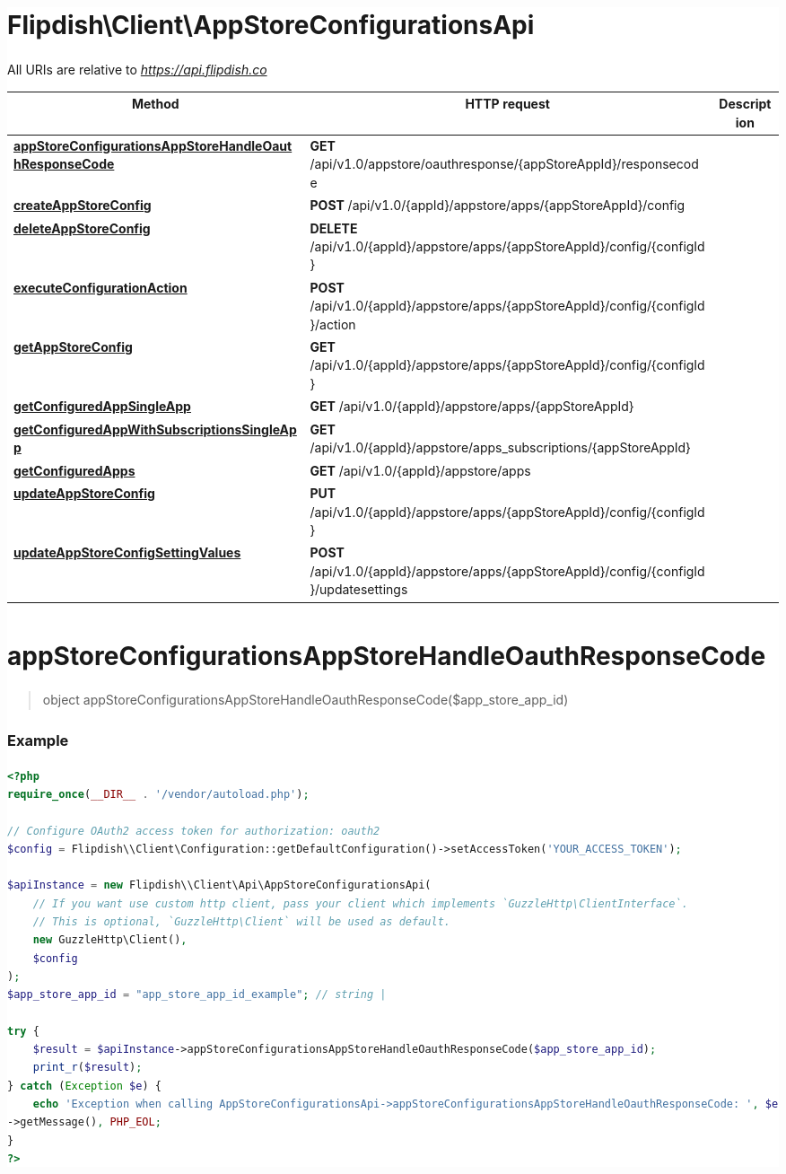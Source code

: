 # Flipdish\\Client\AppStoreConfigurationsApi

All URIs are relative to *https://api.flipdish.co*

Method | HTTP request | Description
------------- | ------------- | -------------
[**appStoreConfigurationsAppStoreHandleOauthResponseCode**](AppStoreConfigurationsApi.md#appStoreConfigurationsAppStoreHandleOauthResponseCode) | **GET** /api/v1.0/appstore/oauthresponse/{appStoreAppId}/responsecode | 
[**createAppStoreConfig**](AppStoreConfigurationsApi.md#createAppStoreConfig) | **POST** /api/v1.0/{appId}/appstore/apps/{appStoreAppId}/config | 
[**deleteAppStoreConfig**](AppStoreConfigurationsApi.md#deleteAppStoreConfig) | **DELETE** /api/v1.0/{appId}/appstore/apps/{appStoreAppId}/config/{configId} | 
[**executeConfigurationAction**](AppStoreConfigurationsApi.md#executeConfigurationAction) | **POST** /api/v1.0/{appId}/appstore/apps/{appStoreAppId}/config/{configId}/action | 
[**getAppStoreConfig**](AppStoreConfigurationsApi.md#getAppStoreConfig) | **GET** /api/v1.0/{appId}/appstore/apps/{appStoreAppId}/config/{configId} | 
[**getConfiguredAppSingleApp**](AppStoreConfigurationsApi.md#getConfiguredAppSingleApp) | **GET** /api/v1.0/{appId}/appstore/apps/{appStoreAppId} | 
[**getConfiguredAppWithSubscriptionsSingleApp**](AppStoreConfigurationsApi.md#getConfiguredAppWithSubscriptionsSingleApp) | **GET** /api/v1.0/{appId}/appstore/apps_subscriptions/{appStoreAppId} | 
[**getConfiguredApps**](AppStoreConfigurationsApi.md#getConfiguredApps) | **GET** /api/v1.0/{appId}/appstore/apps | 
[**updateAppStoreConfig**](AppStoreConfigurationsApi.md#updateAppStoreConfig) | **PUT** /api/v1.0/{appId}/appstore/apps/{appStoreAppId}/config/{configId} | 
[**updateAppStoreConfigSettingValues**](AppStoreConfigurationsApi.md#updateAppStoreConfigSettingValues) | **POST** /api/v1.0/{appId}/appstore/apps/{appStoreAppId}/config/{configId}/updatesettings | 


# **appStoreConfigurationsAppStoreHandleOauthResponseCode**
> object appStoreConfigurationsAppStoreHandleOauthResponseCode($app_store_app_id)



### Example
```php
<?php
require_once(__DIR__ . '/vendor/autoload.php');

// Configure OAuth2 access token for authorization: oauth2
$config = Flipdish\\Client\Configuration::getDefaultConfiguration()->setAccessToken('YOUR_ACCESS_TOKEN');

$apiInstance = new Flipdish\\Client\Api\AppStoreConfigurationsApi(
    // If you want use custom http client, pass your client which implements `GuzzleHttp\ClientInterface`.
    // This is optional, `GuzzleHttp\Client` will be used as default.
    new GuzzleHttp\Client(),
    $config
);
$app_store_app_id = "app_store_app_id_example"; // string | 

try {
    $result = $apiInstance->appStoreConfigurationsAppStoreHandleOauthResponseCode($app_store_app_id);
    print_r($result);
} catch (Exception $e) {
    echo 'Exception when calling AppStoreConfigurationsApi->appStoreConfigurationsAppStoreHandleOauthResponseCode: ', $e->getMessage(), PHP_EOL;
}
?>
```

